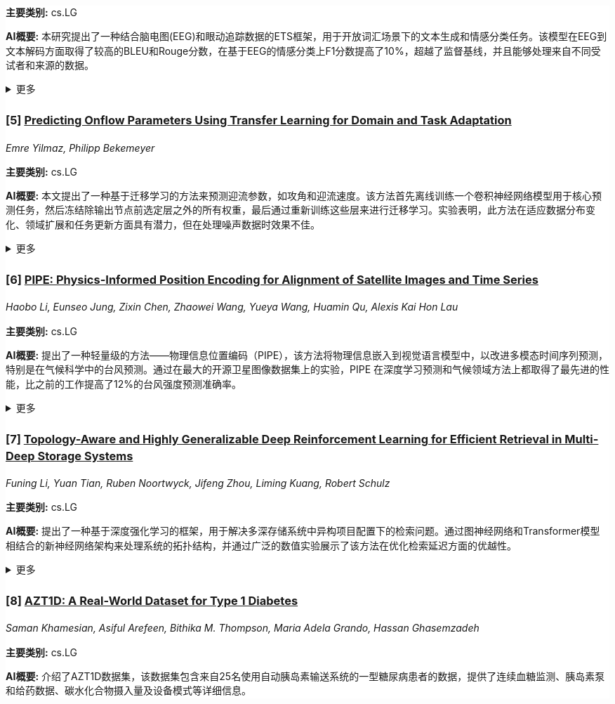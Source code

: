 **主要类别:** cs.LG

**AI概要:** 本研究提出了一种结合脑电图(EEG)和眼动追踪数据的ETS框架，用于开放词汇场景下的文本生成和情感分类任务。该模型在EEG到文本解码方面取得了较高的BLEU和Rouge分数，在基于EEG的情感分类上F1分数提高了10%，超越了监督基线，并且能够处理来自不同受试者和来源的数据。


<details><summary>更多</summary></details>


### [5] [Predicting Onflow Parameters Using Transfer Learning for Domain and Task Adaptation](https://arxiv.org/abs/2506.14784)
*Emre Yilmaz, Philipp Bekemeyer*

**主要类别:** cs.LG

**AI概要:** 本文提出了一种基于迁移学习的方法来预测迎流参数，如攻角和迎流速度。该方法首先离线训练一个卷积神经网络模型用于核心预测任务，然后冻结除输出节点前选定层之外的所有权重，最后通过重新训练这些层来进行迁移学习。实验表明，此方法在适应数据分布变化、领域扩展和任务更新方面具有潜力，但在处理噪声数据时效果不佳。


<details><summary>更多</summary></details>


### [6] [PIPE: Physics-Informed Position Encoding for Alignment of Satellite Images and Time Series](https://arxiv.org/abs/2506.14786)
*Haobo Li, Eunseo Jung, Zixin Chen, Zhaowei Wang, Yueya Wang, Huamin Qu, Alexis Kai Hon Lau*

**主要类别:** cs.LG

**AI概要:** 提出了一种轻量级的方法——物理信息位置编码（PIPE），该方法将物理信息嵌入到视觉语言模型中，以改进多模态时间序列预测，特别是在气候科学中的台风预测。通过在最大的开源卫星图像数据集上的实验，PIPE 在深度学习预测和气候领域方法上都取得了最先进的性能，比之前的工作提高了12%的台风强度预测准确率。


<details><summary>更多</summary></details>


### [7] [Topology-Aware and Highly Generalizable Deep Reinforcement Learning for Efficient Retrieval in Multi-Deep Storage Systems](https://arxiv.org/abs/2506.14787)
*Funing Li, Yuan Tian, Ruben Noortwyck, Jifeng Zhou, Liming Kuang, Robert Schulz*

**主要类别:** cs.LG

**AI概要:** 提出了一种基于深度强化学习的框架，用于解决多深存储系统中异构项目配置下的检索问题。通过图神经网络和Transformer模型相结合的新神经网络架构来处理系统的拓扑结构，并通过广泛的数值实验展示了该方法在优化检索延迟方面的优越性。


<details><summary>更多</summary></details>


### [8] [AZT1D: A Real-World Dataset for Type 1 Diabetes](https://arxiv.org/abs/2506.14789)
*Saman Khamesian, Asiful Arefeen, Bithika M. Thompson, Maria Adela Grando, Hassan Ghasemzadeh*

**主要类别:** cs.LG

**AI概要:** 介绍了AZT1D数据集，该数据集包含来自25名使用自动胰岛素输送系统的一型糖尿病患者的数据，提供了连续血糖监测、胰岛素泵和给药数据、碳水化合物摄入量及设备模式等详细信息。

